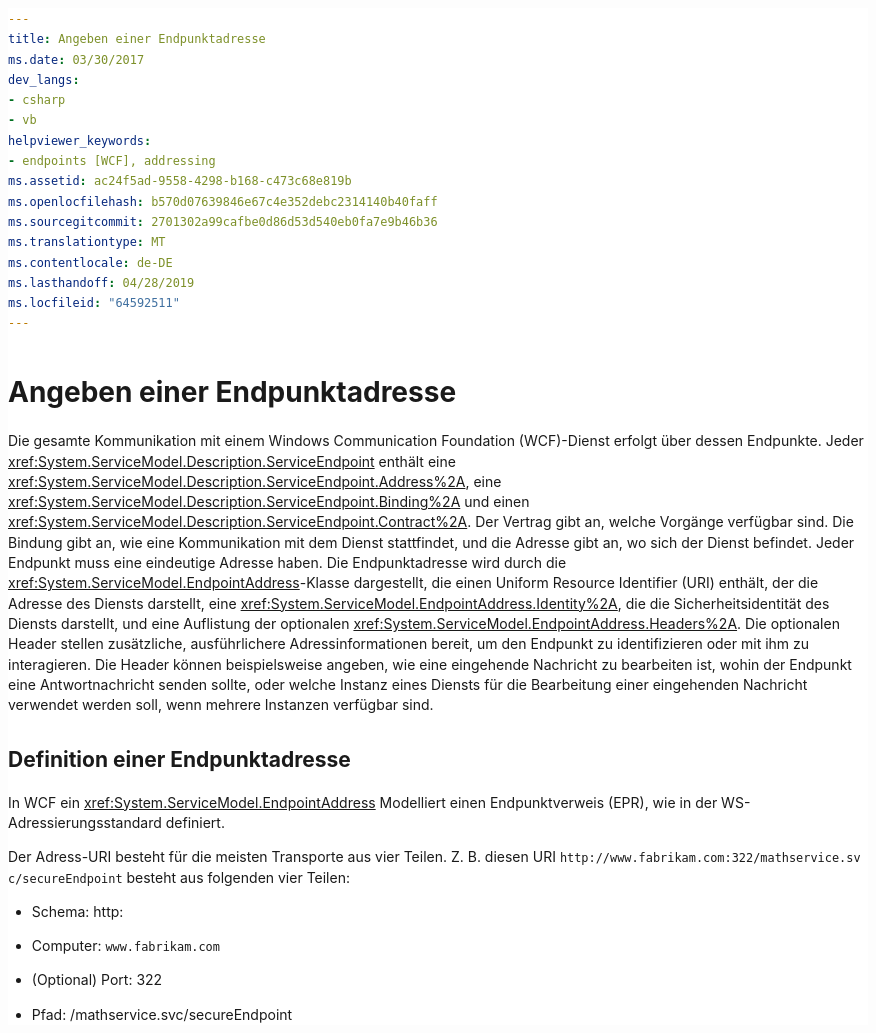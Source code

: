 ```yaml
---
title: Angeben einer Endpunktadresse
ms.date: 03/30/2017
dev_langs:
- csharp
- vb
helpviewer_keywords:
- endpoints [WCF], addressing
ms.assetid: ac24f5ad-9558-4298-b168-c473c68e819b
ms.openlocfilehash: b570d07639846e67c4e352debc2314140b40faff
ms.sourcegitcommit: 2701302a99cafbe0d86d53d540eb0fa7e9b46b36
ms.translationtype: MT
ms.contentlocale: de-DE
ms.lasthandoff: 04/28/2019
ms.locfileid: "64592511"
---
```

# <a name="specifying-an-endpoint-address"></a>Angeben einer Endpunktadresse
Die gesamte Kommunikation mit einem Windows Communication Foundation (WCF)-Dienst erfolgt über dessen Endpunkte. Jeder <xref:System.ServiceModel.Description.ServiceEndpoint> enthält eine <xref:System.ServiceModel.Description.ServiceEndpoint.Address%2A>, eine <xref:System.ServiceModel.Description.ServiceEndpoint.Binding%2A> und einen <xref:System.ServiceModel.Description.ServiceEndpoint.Contract%2A>. Der Vertrag gibt an, welche Vorgänge verfügbar sind. Die Bindung gibt an, wie eine Kommunikation mit dem Dienst stattfindet, und die Adresse gibt an, wo sich der Dienst befindet. Jeder Endpunkt muss eine eindeutige Adresse haben. Die Endpunktadresse wird durch die <xref:System.ServiceModel.EndpointAddress>-Klasse dargestellt, die einen Uniform Resource Identifier (URI) enthält, der die Adresse des Diensts darstellt, eine <xref:System.ServiceModel.EndpointAddress.Identity%2A>, die die Sicherheitsidentität des Diensts darstellt, und eine Auflistung der optionalen <xref:System.ServiceModel.EndpointAddress.Headers%2A>. Die optionalen Header stellen zusätzliche, ausführlichere Adressinformationen bereit, um den Endpunkt zu identifizieren oder mit ihm zu interagieren. Die Header können beispielsweise angeben, wie eine eingehende Nachricht zu bearbeiten ist, wohin der Endpunkt eine Antwortnachricht senden sollte, oder welche Instanz eines Diensts für die Bearbeitung einer eingehenden Nachricht verwendet werden soll, wenn mehrere Instanzen verfügbar sind.  
  
## <a name="definition-of-an-endpoint-address"></a>Definition einer Endpunktadresse  
 In WCF ein <xref:System.ServiceModel.EndpointAddress> Modelliert einen Endpunktverweis (EPR), wie in der WS-Adressierungsstandard definiert.  
  
 Der Adress-URI besteht für die meisten Transporte aus vier Teilen. Z. B. diesen URI `http://www.fabrikam.com:322/mathservice.svc/secureEndpoint` besteht aus folgenden vier Teilen:  
  
- Schema: http:  
  
- Computer: `www.fabrikam.com`  
  
- (Optional) Port: 322  
  
- Pfad: /mathservice.svc/secureEndpoint  
  